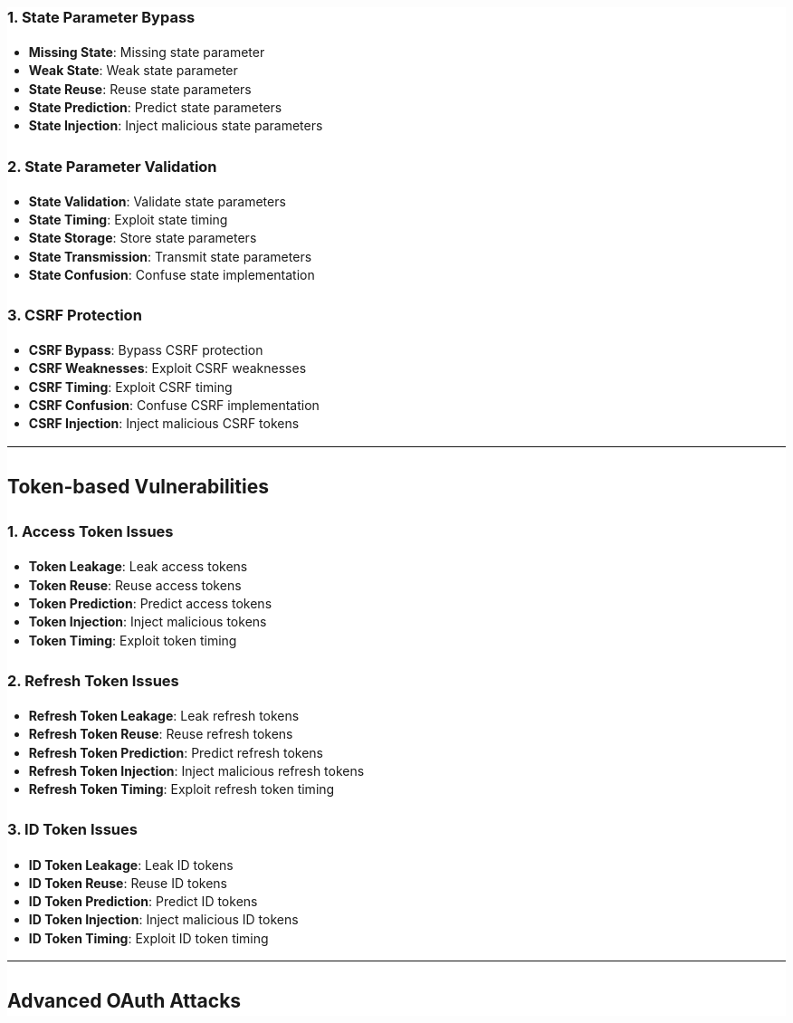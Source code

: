 ### 1. State Parameter Bypass
- **Missing State**: Missing state parameter
- **Weak State**: Weak state parameter
- **State Reuse**: Reuse state parameters
- **State Prediction**: Predict state parameters
- **State Injection**: Inject malicious state parameters

### 2. State Parameter Validation
- **State Validation**: Validate state parameters
- **State Timing**: Exploit state timing
- **State Storage**: Store state parameters
- **State Transmission**: Transmit state parameters
- **State Confusion**: Confuse state implementation

### 3. CSRF Protection
- **CSRF Bypass**: Bypass CSRF protection
- **CSRF Weaknesses**: Exploit CSRF weaknesses
- **CSRF Timing**: Exploit CSRF timing
- **CSRF Confusion**: Confuse CSRF implementation
- **CSRF Injection**: Inject malicious CSRF tokens

---

## Token-based Vulnerabilities

### 1. Access Token Issues
- **Token Leakage**: Leak access tokens
- **Token Reuse**: Reuse access tokens
- **Token Prediction**: Predict access tokens
- **Token Injection**: Inject malicious tokens
- **Token Timing**: Exploit token timing

### 2. Refresh Token Issues
- **Refresh Token Leakage**: Leak refresh tokens
- **Refresh Token Reuse**: Reuse refresh tokens
- **Refresh Token Prediction**: Predict refresh tokens
- **Refresh Token Injection**: Inject malicious refresh tokens
- **Refresh Token Timing**: Exploit refresh token timing

### 3. ID Token Issues
- **ID Token Leakage**: Leak ID tokens
- **ID Token Reuse**: Reuse ID tokens
- **ID Token Prediction**: Predict ID tokens
- **ID Token Injection**: Inject malicious ID tokens
- **ID Token Timing**: Exploit ID token timing

---

## Advanced OAuth Attacks
